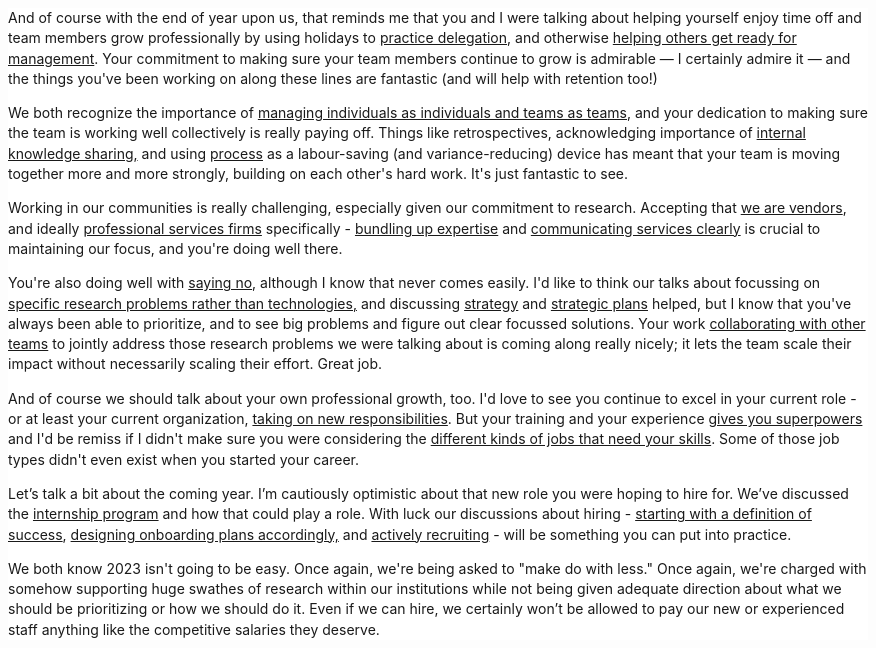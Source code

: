 And of course with the end of year upon us, that reminds me that you and I were talking about helping yourself enjoy time off and team members grow professionally by using holidays to [practice delegation](https://www.researchcomputingteams.org/newsletter_issues/0132), and otherwise [helping others get ready for management](https://www.researchcomputingteams.org/newsletter_issues/0138). Your commitment to making sure your team members continue to grow is admirable — I certainly admire it — and the things you've been working on along these lines are fantastic (and will help with retention too!)

We both recognize the importance of [managing individuals as individuals and teams as teams](https://www.researchcomputingteams.org/newsletter_issues/0137), and your dedication to making sure the team is working well collectively is really paying off. Things like retrospectives, acknowledging importance of [internal knowledge sharing,](https://www.researchcomputingteams.org/newsletter_issues/0133) and using [process](https://www.researchcomputingteams.org/newsletter_issues/0121) as a labour-saving (and variance-reducing) device has meant that your team is moving together more and more strongly, building on each other's hard work. It's just fantastic to see.

Working in our communities is really challenging, especially given our commitment to research. Accepting that [we are vendors](https://www.researchcomputingteams.org/newsletter_issues/0123), and ideally [professional services firms](https://www.researchcomputingteams.org/newsletter_issues/0127) specifically - [bundling up expertise](https://www.researchcomputingteams.org/newsletter_issues/0128) and [communicating services clearly](https://www.researchcomputingteams.org/newsletter_issues/0116) is crucial to maintaining our focus, and you're doing well there.

You're also doing well with [saying no](https://www.researchcomputingteams.org/newsletter_issues/0131), although I know that never comes easily.  I'd like to think our talks about focussing on [specific research problems rather than technologies,](https://www.researchcomputingteams.org/newsletter_issues/0114) and discussing [strategy](https://www.researchcomputingteams.org/newsletter_issues/0130) and [strategic plans](https://www.researchcomputingteams.org/newsletter_issues/0125) helped, but I know that you've always been able to prioritize, and to see big problems and figure out clear focussed solutions. Your work [collaborating with other teams](https://www.researchcomputingteams.org/newsletter_issues/0142) to jointly address those research problems we were talking about is coming along really nicely; it lets the team scale their impact without necessarily scaling their effort. Great job.

And of course we should talk about your own professional growth, too. I'd love to see you continue to excel in your current role - or at least your current organization, [taking on new responsibilities](https://www.researchcomputingteams.org/newsletter_issues/0139). But your training and your experience [gives you superpowers](https://www.researchcomputingteams.org/newsletter_issues/0112) and I'd be remiss if I didn't make sure you were considering the [different kinds of jobs that need your skills](https://www.researchcomputingteams.org/newsletter_issues/0111). Some of those job types didn't even exist when you started your career.

Let’s talk a bit about the coming year.   I’m cautiously optimistic about that new role you were hoping to hire for.  We’ve discussed the [internship program](https://www.researchcomputingteams.org/newsletter_issues/0120) and how that could play a role.  With luck our discussions about hiring - [starting with a definition of success](https://www.researchcomputingteams.org/newsletter_issues/0135),  [designing onboarding plans accordingly,](https://www.researchcomputingteams.org/newsletter_issues/0141) and [actively recruiting](https://www.researchcomputingteams.org/newsletter_issues/0143) - will be something you can put into practice.

We both know 2023 isn't going to be easy.  Once again, we're being asked to "make do with less." Once again, we're charged with somehow supporting huge swathes of research within our institutions while not being given adequate direction about what we should be prioritizing or how we should do it.  Even if we can hire, we certainly won’t be allowed to pay our new or experienced staff anything like the competitive salaries they deserve.
